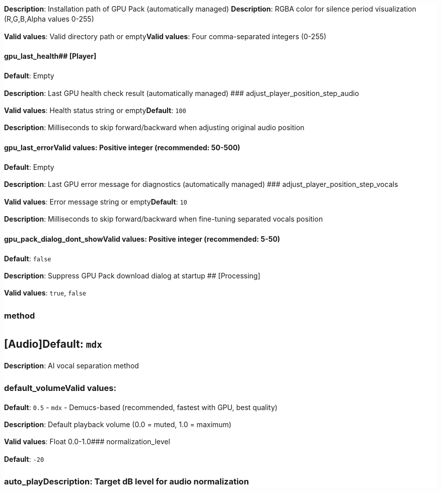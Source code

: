 **Description**: Installation path of GPU Pack (automatically managed)  **Description**: RGBA color for silence period visualization (R,G,B,Alpha values 0-255)

**Valid values**: Valid directory path or empty**Valid values**: Four comma-separated integers (0-255)



#### gpu_last_health## [Player]

**Default**: Empty

**Description**: Last GPU health check result (automatically managed)  ### adjust_player_position_step_audio

**Valid values**: Health status string or empty**Default**: `100`

**Description**: Milliseconds to skip forward/backward when adjusting original audio position

#### gpu_last_error**Valid values**: Positive integer (recommended: 50-500)

**Default**: Empty

**Description**: Last GPU error message for diagnostics (automatically managed)  ### adjust_player_position_step_vocals

**Valid values**: Error message string or empty**Default**: `10`

**Description**: Milliseconds to skip forward/backward when fine-tuning separated vocals position

#### gpu_pack_dialog_dont_show**Valid values**: Positive integer (recommended: 5-50)

**Default**: `false`

**Description**: Suppress GPU Pack download dialog at startup  ## [Processing]

**Valid values**: `true`, `false`

### method

## [Audio]**Default**: `mdx`

**Description**: AI vocal separation method

### default_volume**Valid values**:

**Default**: `0.5`  - `mdx` - Demucs-based (recommended, fastest with GPU, best quality)

**Description**: Default playback volume (0.0 = muted, 1.0 = maximum)

**Valid values**: Float 0.0-1.0### normalization_level

**Default**: `-20`

### auto_play**Description**: Target dB level for audio normalization
